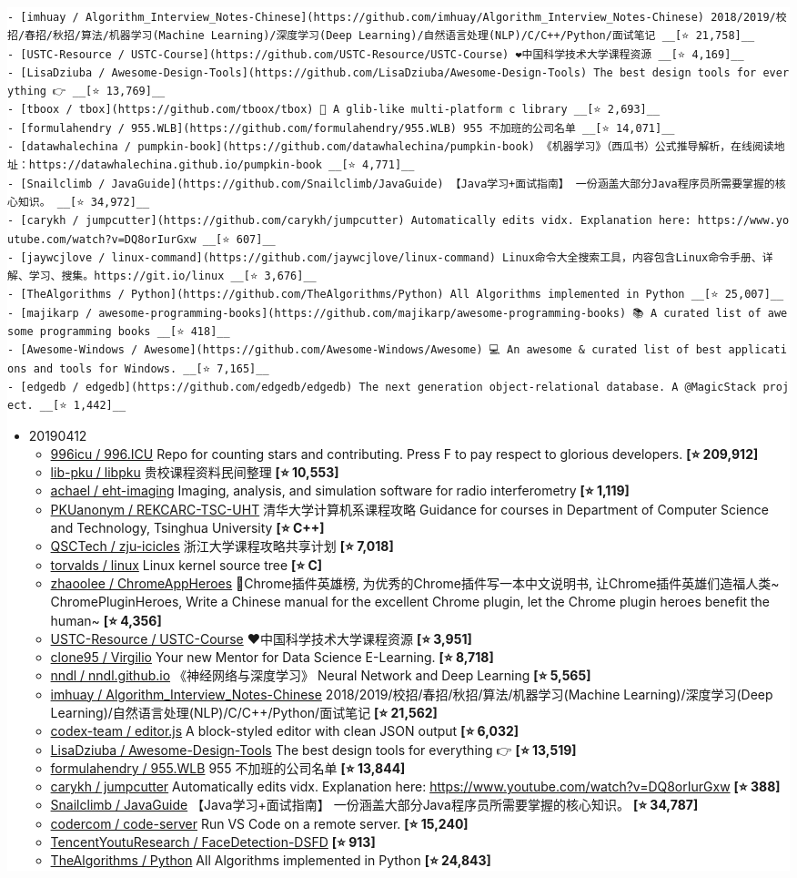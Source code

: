     - [imhuay / Algorithm_Interview_Notes-Chinese](https://github.com/imhuay/Algorithm_Interview_Notes-Chinese) 2018/2019/校招/春招/秋招/算法/机器学习(Machine Learning)/深度学习(Deep Learning)/自然语言处理(NLP)/C/C++/Python/面试笔记 __[⭐ 21,758]__
    - [USTC-Resource / USTC-Course](https://github.com/USTC-Resource/USTC-Course) ❤️中国科学技术大学课程资源 __[⭐ 4,169]__
    - [LisaDziuba / Awesome-Design-Tools](https://github.com/LisaDziuba/Awesome-Design-Tools) The best design tools for everything 👉 __[⭐ 13,769]__
    - [tboox / tbox](https://github.com/tboox/tbox) 🎁 A glib-like multi-platform c library __[⭐ 2,693]__
    - [formulahendry / 955.WLB](https://github.com/formulahendry/955.WLB) 955 不加班的公司名单 __[⭐ 14,071]__
    - [datawhalechina / pumpkin-book](https://github.com/datawhalechina/pumpkin-book) 《机器学习》（西瓜书）公式推导解析，在线阅读地址：https://datawhalechina.github.io/pumpkin-book __[⭐ 4,771]__
    - [Snailclimb / JavaGuide](https://github.com/Snailclimb/JavaGuide) 【Java学习+面试指南】 一份涵盖大部分Java程序员所需要掌握的核心知识。 __[⭐ 34,972]__
    - [carykh / jumpcutter](https://github.com/carykh/jumpcutter) Automatically edits vidx. Explanation here: https://www.youtube.com/watch?v=DQ8orIurGxw __[⭐ 607]__
    - [jaywcjlove / linux-command](https://github.com/jaywcjlove/linux-command) Linux命令大全搜索工具，内容包含Linux命令手册、详解、学习、搜集。https://git.io/linux __[⭐ 3,676]__
    - [TheAlgorithms / Python](https://github.com/TheAlgorithms/Python) All Algorithms implemented in Python __[⭐ 25,007]__
    - [majikarp / awesome-programming-books](https://github.com/majikarp/awesome-programming-books) 📚 A curated list of awesome programming books __[⭐ 418]__
    - [Awesome-Windows / Awesome](https://github.com/Awesome-Windows/Awesome) 💻 An awesome & curated list of best applications and tools for Windows. __[⭐ 7,165]__
    - [edgedb / edgedb](https://github.com/edgedb/edgedb) The next generation object-relational database. A @MagicStack project. __[⭐ 1,442]__
- 20190412
    - [996icu / 996.ICU](https://github.com/996icu/996.ICU) Repo for counting stars and contributing. Press F to pay respect to glorious developers. __[⭐ 209,912]__
    - [lib-pku / libpku](https://github.com/lib-pku/libpku) 贵校课程资料民间整理 __[⭐ 10,553]__
    - [achael / eht-imaging](https://github.com/achael/eht-imaging) Imaging, analysis, and simulation software for radio interferometry __[⭐ 1,119]__
    - [PKUanonym / REKCARC-TSC-UHT](https://github.com/PKUanonym/REKCARC-TSC-UHT) 清华大学计算机系课程攻略 Guidance for courses in Department of Computer Science and Technology, Tsinghua University __[⭐ C++]__
    - [QSCTech / zju-icicles](https://github.com/QSCTech/zju-icicles) 浙江大学课程攻略共享计划 __[⭐ 7,018]__
    - [torvalds / linux](https://github.com/torvalds/linux) Linux kernel source tree __[⭐ C]__
    - [zhaoolee / ChromeAppHeroes](https://github.com/zhaoolee/ChromeAppHeroes) 🌈Chrome插件英雄榜, 为优秀的Chrome插件写一本中文说明书, 让Chrome插件英雄们造福人类~ ChromePluginHeroes, Write a Chinese manual for the excellent Chrome plugin, let the Chrome plugin heroes benefit the human~ __[⭐ 4,356]__
    - [USTC-Resource / USTC-Course](https://github.com/USTC-Resource/USTC-Course) ❤️中国科学技术大学课程资源 __[⭐ 3,951]__
    - [clone95 / Virgilio](https://github.com/clone95/Virgilio) Your new Mentor for Data Science E-Learning. __[⭐ 8,718]__
    - [nndl / nndl.github.io](https://github.com/nndl/nndl.github.io) 《神经网络与深度学习》 Neural Network and Deep Learning __[⭐ 5,565]__
    - [imhuay / Algorithm_Interview_Notes-Chinese](https://github.com/imhuay/Algorithm_Interview_Notes-Chinese) 2018/2019/校招/春招/秋招/算法/机器学习(Machine Learning)/深度学习(Deep Learning)/自然语言处理(NLP)/C/C++/Python/面试笔记 __[⭐ 21,562]__
    - [codex-team / editor.js](https://github.com/codex-team/editor.js) A block-styled editor with clean JSON output __[⭐ 6,032]__
    - [LisaDziuba / Awesome-Design-Tools](https://github.com/LisaDziuba/Awesome-Design-Tools) The best design tools for everything 👉 __[⭐ 13,519]__
    - [formulahendry / 955.WLB](https://github.com/formulahendry/955.WLB) 955 不加班的公司名单 __[⭐ 13,844]__
    - [carykh / jumpcutter](https://github.com/carykh/jumpcutter) Automatically edits vidx. Explanation here: https://www.youtube.com/watch?v=DQ8orIurGxw __[⭐ 388]__
    - [Snailclimb / JavaGuide](https://github.com/Snailclimb/JavaGuide) 【Java学习+面试指南】 一份涵盖大部分Java程序员所需要掌握的核心知识。 __[⭐ 34,787]__
    - [codercom / code-server](https://github.com/codercom/code-server) Run VS Code on a remote server. __[⭐ 15,240]__
    - [TencentYoutuResearch / FaceDetection-DSFD](https://github.com/TencentYoutuResearch/FaceDetection-DSFD)  __[⭐ 913]__
    - [TheAlgorithms / Python](https://github.com/TheAlgorithms/Python) All Algorithms implemented in Python __[⭐ 24,843]__
